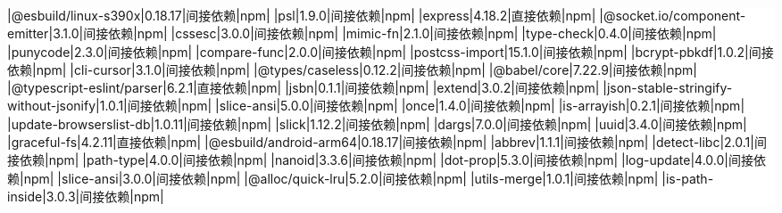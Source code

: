 |@esbuild/linux-s390x|0.18.17|间接依赖|npm|
|psl|1.9.0|间接依赖|npm|
|express|4.18.2|直接依赖|npm|
|@socket.io/component-emitter|3.1.0|间接依赖|npm|
|cssesc|3.0.0|间接依赖|npm|
|mimic-fn|2.1.0|间接依赖|npm|
|type-check|0.4.0|间接依赖|npm|
|punycode|2.3.0|间接依赖|npm|
|compare-func|2.0.0|间接依赖|npm|
|postcss-import|15.1.0|间接依赖|npm|
|bcrypt-pbkdf|1.0.2|间接依赖|npm|
|cli-cursor|3.1.0|间接依赖|npm|
|@types/caseless|0.12.2|间接依赖|npm|
|@babel/core|7.22.9|间接依赖|npm|
|@typescript-eslint/parser|6.2.1|直接依赖|npm|
|jsbn|0.1.1|间接依赖|npm|
|extend|3.0.2|间接依赖|npm|
|json-stable-stringify-without-jsonify|1.0.1|间接依赖|npm|
|slice-ansi|5.0.0|间接依赖|npm|
|once|1.4.0|间接依赖|npm|
|is-arrayish|0.2.1|间接依赖|npm|
|update-browserslist-db|1.0.11|间接依赖|npm|
|slick|1.12.2|间接依赖|npm|
|dargs|7.0.0|间接依赖|npm|
|uuid|3.4.0|间接依赖|npm|
|graceful-fs|4.2.11|直接依赖|npm|
|@esbuild/android-arm64|0.18.17|间接依赖|npm|
|abbrev|1.1.1|间接依赖|npm|
|detect-libc|2.0.1|间接依赖|npm|
|path-type|4.0.0|间接依赖|npm|
|nanoid|3.3.6|间接依赖|npm|
|dot-prop|5.3.0|间接依赖|npm|
|log-update|4.0.0|间接依赖|npm|
|slice-ansi|3.0.0|间接依赖|npm|
|@alloc/quick-lru|5.2.0|间接依赖|npm|
|utils-merge|1.0.1|间接依赖|npm|
|is-path-inside|3.0.3|间接依赖|npm|